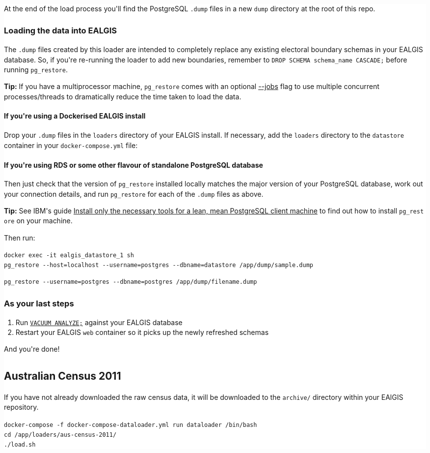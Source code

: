 At the end of the load process you'll find the PostgreSQL `.dump` files in a new `dump` directory at the root of this repo.

### Loading the data into EALGIS

The `.dump` files created by this loader are intended to completely replace any existing electoral boundary schemas in your EALGIS database. So, if you're re-running the loader to add new boundaries, remember to `DROP SCHEMA schema_name CASCADE;` before running `pg_restore`.

**Tip:** If you have a multiprocessor machine, `pg_restore` comes with an optional [--jobs](https://www.postgresql.org/docs/11/app-pgrestore.html) flag to use multiple concurrent processes/threads to dramatically reduce the time taken to load the data.

#### If you're using a Dockerised EALGIS install

Drop your `.dump` files in the `loaders` directory of your EALGIS install. If necessary, add the `loaders` directory to the `datastore` container in your `docker-compose.yml` file:

#### If you're using RDS or some other flavour of standalone PostgreSQL database

Then just check that the version of `pg_restore` installed locally matches the major version of your PostgreSQL database, work out your connection details, and run `pg_restore` for each of the `.dump` files as above.

**Tip:** See IBM's guide [Install only the necessary tools for a lean, mean PostgreSQL client machine](https://www.ibm.com/cloud/blog/new-builders/postgresql-tips-installing-the-postgresql-client) to find out how to install `pg_restore` on your machine.

Then run:

```
docker exec -it ealgis_datastore_1 sh
pg_restore --host=localhost --username=postgres --dbname=datastore /app/dump/sample.dump
```

```
pg_restore --username=postgres --dbname=postgres /app/dump/filename.dump
```

### As your last steps

1. Run [`VACUUM ANALYZE;`](https://www.postgresql.org/docs/11/sql-vacuum.html) against your EALGIS database
2. Restart your EALGIS `web` container so it picks up the newly refreshed schemas

And you're done!

## Australian Census 2011

If you have not already downloaded the raw census data, it will be downloaded to the `archive/`
directory within your EAlGIS repository.

```
docker-compose -f docker-compose-dataloader.yml run dataloader /bin/bash
cd /app/loaders/aus-census-2011/
./load.sh
```
